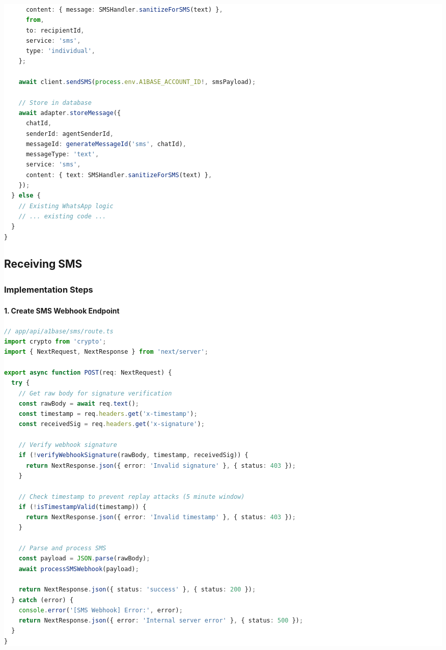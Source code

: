 ```typescript
      content: { message: SMSHandler.sanitizeForSMS(text) },
      from,
      to: recipientId,
      service: 'sms',
      type: 'individual',
    };
    
    await client.sendSMS(process.env.A1BASE_ACCOUNT_ID!, smsPayload);
    
    // Store in database
    await adapter.storeMessage({
      chatId,
      senderId: agentSenderId,
      messageId: generateMessageId('sms', chatId),
      messageType: 'text',
      service: 'sms',
      content: { text: SMSHandler.sanitizeForSMS(text) },
    });
  } else {
    // Existing WhatsApp logic
    // ... existing code ...
  }
}
```

## Receiving SMS

### Implementation Steps

#### 1. Create SMS Webhook Endpoint
```typescript
// app/api/a1base/sms/route.ts
import crypto from 'crypto';
import { NextRequest, NextResponse } from 'next/server';

export async function POST(req: NextRequest) {
  try {
    // Get raw body for signature verification
    const rawBody = await req.text();
    const timestamp = req.headers.get('x-timestamp');
    const receivedSig = req.headers.get('x-signature');
    
    // Verify webhook signature
    if (!verifyWebhookSignature(rawBody, timestamp, receivedSig)) {
      return NextResponse.json({ error: 'Invalid signature' }, { status: 403 });
    }
    
    // Check timestamp to prevent replay attacks (5 minute window)
    if (!isTimestampValid(timestamp)) {
      return NextResponse.json({ error: 'Invalid timestamp' }, { status: 403 });
    }
    
    // Parse and process SMS
    const payload = JSON.parse(rawBody);
    await processSMSWebhook(payload);
    
    return NextResponse.json({ status: 'success' }, { status: 200 });
  } catch (error) {
    console.error('[SMS Webhook] Error:', error);
    return NextResponse.json({ error: 'Internal server error' }, { status: 500 });
  }
}
```